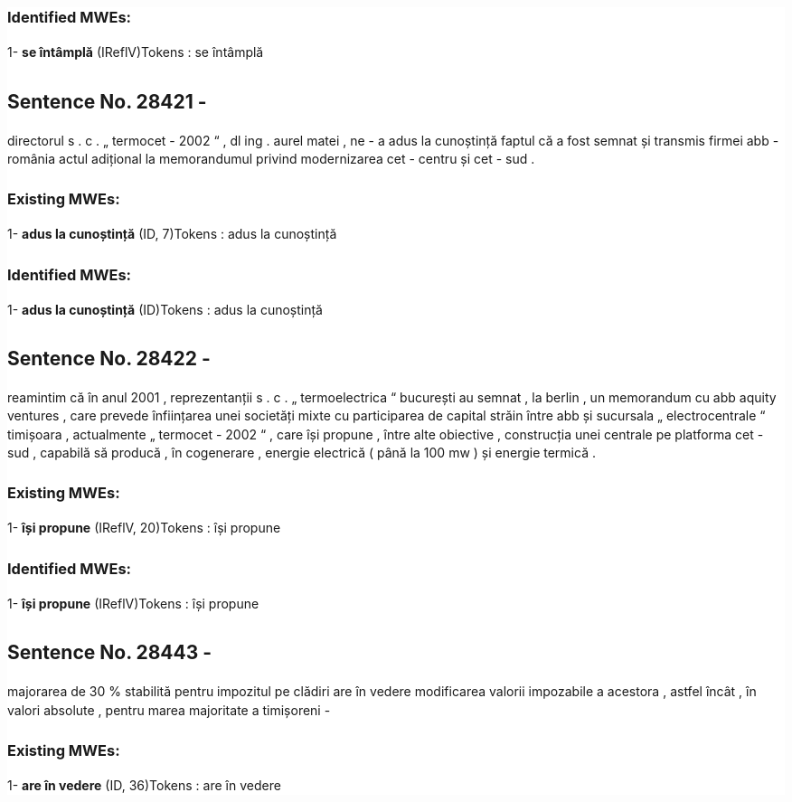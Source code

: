 ### Identified MWEs: 
1- **se întâmplă** (IReflV)Tokens : 
se
întâmplă

## Sentence No. 28421 - 
directorul s . c . „ termocet - 2002 “ , dl ing . aurel matei , ne - a adus la cunoștință faptul că a fost semnat și transmis firmei abb - românia actul adițional la memorandumul privind modernizarea cet - centru și cet - sud . 
### Existing MWEs: 
1- **adus la cunoștință** (ID, 7)Tokens : 
adus
la
cunoștință

### Identified MWEs: 
1- **adus la cunoștință** (ID)Tokens : 
adus
la
cunoștință

## Sentence No. 28422 - 
reamintim că în anul 2001 , reprezentanții s . c . „ termoelectrica “ bucurești au semnat , la berlin , un memorandum cu abb aquity ventures , care prevede înființarea unei societăți mixte cu participarea de capital străin între abb și sucursala „ electrocentrale “ timișoara , actualmente „ termocet - 2002 “ , care își propune , între alte obiective , construcția unei centrale pe platforma cet - sud , capabilă să producă , în cogenerare , energie electrică ( până la 100 mw ) și energie termică . 
### Existing MWEs: 
1- **își propune** (IReflV, 20)Tokens : 
își
propune

### Identified MWEs: 
1- **își propune** (IReflV)Tokens : 
își
propune

## Sentence No. 28443 - 
majorarea de 30 % stabilită pentru impozitul pe clădiri are în vedere modificarea valorii impozabile a acestora , astfel încât , în valori absolute , pentru marea majoritate a timișoreni - 
### Existing MWEs: 
1- **are în vedere** (ID, 36)Tokens : 
are
în
vedere
